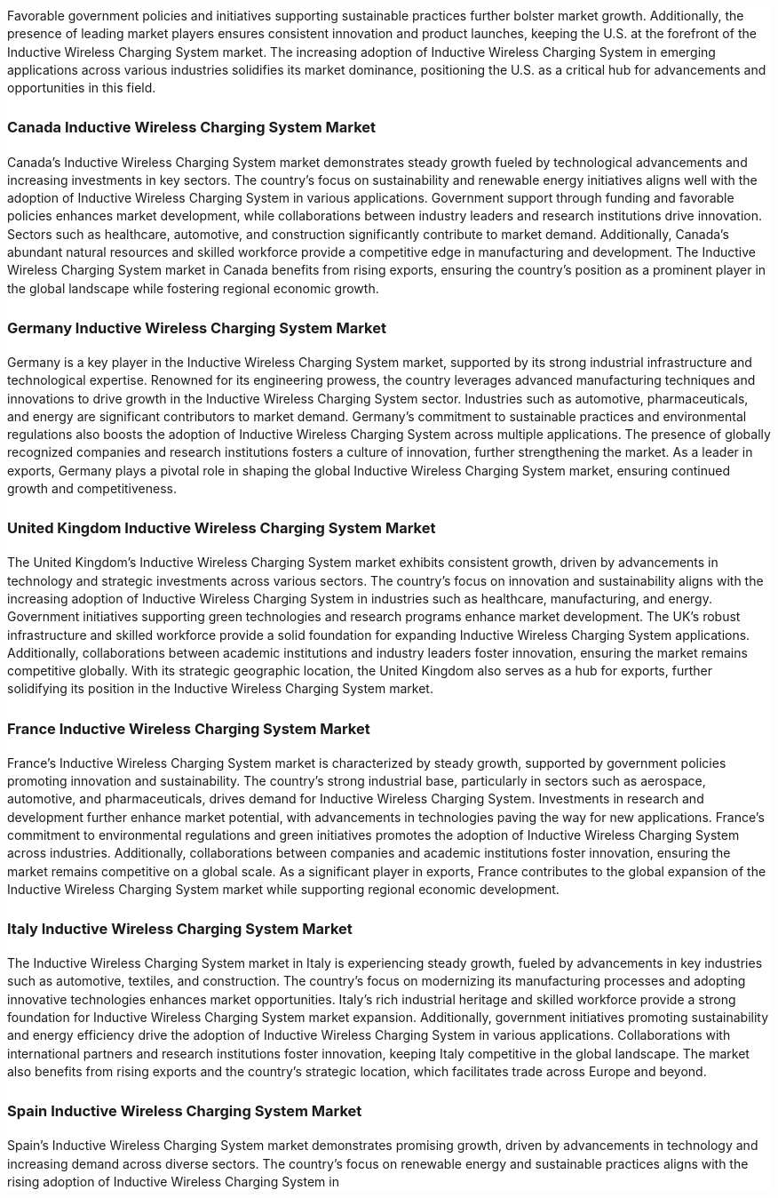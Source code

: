 Favorable government policies and initiatives supporting sustainable practices further bolster market growth. Additionally, the presence of leading market players ensures consistent innovation and product launches, keeping the U.S. at the forefront of the Inductive Wireless Charging System market. The increasing adoption of Inductive Wireless Charging System in emerging applications across various industries solidifies its market dominance, positioning the U.S. as a critical hub for advancements and opportunities in this field.</p><h3>Canada Inductive Wireless Charging System Market</h3><p>Canada&rsquo;s Inductive Wireless Charging System market demonstrates steady growth fueled by technological advancements and increasing investments in key sectors. The country&rsquo;s focus on sustainability and renewable energy initiatives aligns well with the adoption of Inductive Wireless Charging System in various applications. Government support through funding and favorable policies enhances market development, while collaborations between industry leaders and research institutions drive innovation. Sectors such as healthcare, automotive, and construction significantly contribute to market demand. Additionally, Canada&rsquo;s abundant natural resources and skilled workforce provide a competitive edge in manufacturing and development. The Inductive Wireless Charging System market in Canada benefits from rising exports, ensuring the country&rsquo;s position as a prominent player in the global landscape while fostering regional economic growth.</p><h3>Germany Inductive Wireless Charging System Market</h3><p>Germany is a key player in the Inductive Wireless Charging System market, supported by its strong industrial infrastructure and technological expertise. Renowned for its engineering prowess, the country leverages advanced manufacturing techniques and innovations to drive growth in the Inductive Wireless Charging System sector. Industries such as automotive, pharmaceuticals, and energy are significant contributors to market demand. Germany&rsquo;s commitment to sustainable practices and environmental regulations also boosts the adoption of Inductive Wireless Charging System across multiple applications. The presence of globally recognized companies and research institutions fosters a culture of innovation, further strengthening the market. As a leader in exports, Germany plays a pivotal role in shaping the global Inductive Wireless Charging System market, ensuring continued growth and competitiveness.</p><h3>United Kingdom Inductive Wireless Charging System Market</h3><p>The United Kingdom&rsquo;s Inductive Wireless Charging System market exhibits consistent growth, driven by advancements in technology and strategic investments across various sectors. The country&rsquo;s focus on innovation and sustainability aligns with the increasing adoption of Inductive Wireless Charging System in industries such as healthcare, manufacturing, and energy. Government initiatives supporting green technologies and research programs enhance market development. The UK&rsquo;s robust infrastructure and skilled workforce provide a solid foundation for expanding Inductive Wireless Charging System applications. Additionally, collaborations between academic institutions and industry leaders foster innovation, ensuring the market remains competitive globally. With its strategic geographic location, the United Kingdom also serves as a hub for exports, further solidifying its position in the Inductive Wireless Charging System market.</p><h3>France Inductive Wireless Charging System Market</h3><p>France&rsquo;s Inductive Wireless Charging System market is characterized by steady growth, supported by government policies promoting innovation and sustainability. The country&rsquo;s strong industrial base, particularly in sectors such as aerospace, automotive, and pharmaceuticals, drives demand for Inductive Wireless Charging System. Investments in research and development further enhance market potential, with advancements in technologies paving the way for new applications. France&rsquo;s commitment to environmental regulations and green initiatives promotes the adoption of Inductive Wireless Charging System across industries. Additionally, collaborations between companies and academic institutions foster innovation, ensuring the market remains competitive on a global scale. As a significant player in exports, France contributes to the global expansion of the Inductive Wireless Charging System market while supporting regional economic development.</p><h3>Italy Inductive Wireless Charging System Market</h3><p>The Inductive Wireless Charging System market in Italy is experiencing steady growth, fueled by advancements in key industries such as automotive, textiles, and construction. The country&rsquo;s focus on modernizing its manufacturing processes and adopting innovative technologies enhances market opportunities. Italy&rsquo;s rich industrial heritage and skilled workforce provide a strong foundation for Inductive Wireless Charging System market expansion. Additionally, government initiatives promoting sustainability and energy efficiency drive the adoption of Inductive Wireless Charging System in various applications. Collaborations with international partners and research institutions foster innovation, keeping Italy competitive in the global landscape. The market also benefits from rising exports and the country&rsquo;s strategic location, which facilitates trade across Europe and beyond.</p><h3>Spain Inductive Wireless Charging System Market</h3><p>Spain&rsquo;s Inductive Wireless Charging System market demonstrates promising growth, driven by advancements in technology and increasing demand across diverse sectors. The country&rsquo;s focus on renewable energy and sustainable practices aligns with the rising adoption of Inductive Wireless Charging System in